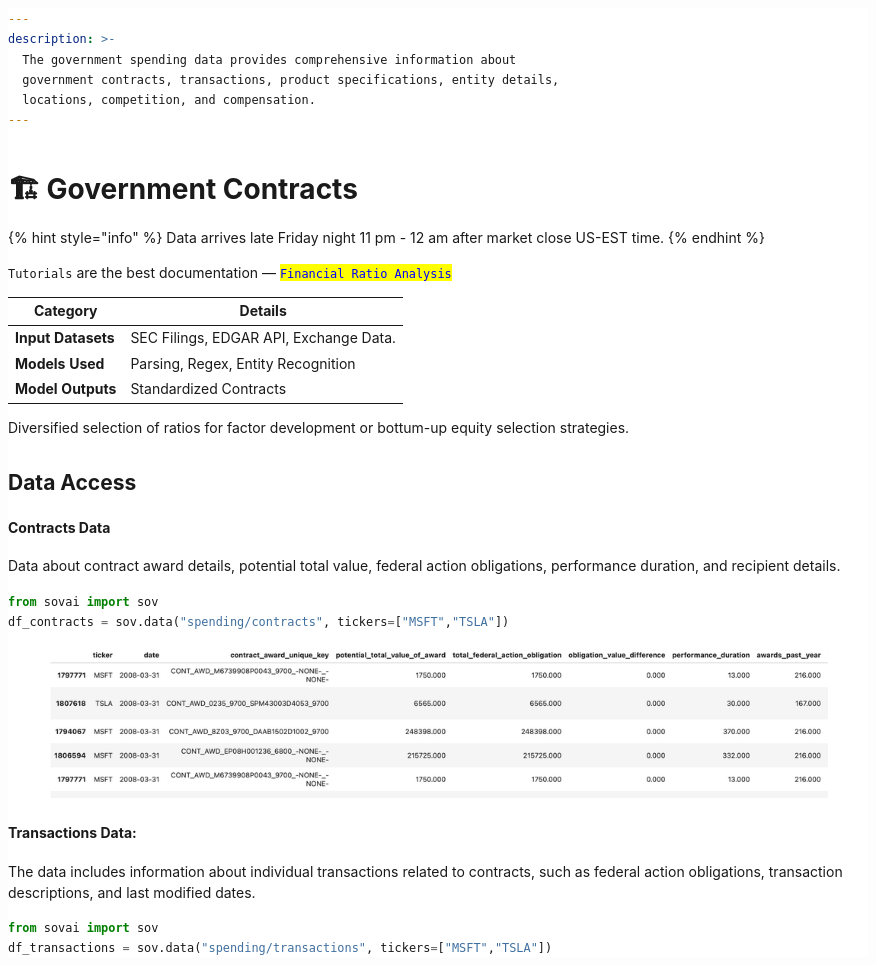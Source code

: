 ```yaml
---
description: >-
  The government spending data provides comprehensive information about
  government contracts, transactions, product specifications, entity details,
  locations, competition, and compensation.
---
```


# 🏗️ Government Contracts

{% hint style="info" %}
Data arrives late Friday night 11 pm - 12 am after market close US-EST time.
{% endhint %}

`Tutorials` are the best documentation — <mark style="color:blue;">`Financial Ratio Analysis`</mark>

<table data-column-title-hidden data-view="cards"><thead><tr><th>Category</th><th>Details</th></tr></thead><tbody><tr><td><strong>Input Datasets</strong></td><td>SEC Filings, EDGAR API, Exchange Data.</td></tr><tr><td><strong>Models Used</strong></td><td>Parsing, Regex, Entity Recognition</td></tr><tr><td><strong>Model Outputs</strong></td><td>Standardized Contracts</td></tr></tbody></table>

Diversified selection of ratios for factor development or bottum-up equity selection strategies.

## Data Access

#### Contracts Data

Data about contract award details, potential total value, federal action obligations, performance duration, and recipient details.

```python
from sovai import sov
df_contracts = sov.data("spending/contracts", tickers=["MSFT","TSLA"])
```

<figure><img src="../../.gitbook/assets/image (60).png" alt=""><figcaption></figcaption></figure>

#### Transactions Data:

The data includes information about individual transactions related to contracts, such as federal action obligations, transaction descriptions, and last modified dates.

```python
from sovai import sov
df_transactions = sov.data("spending/transactions", tickers=["MSFT","TSLA"])
```
